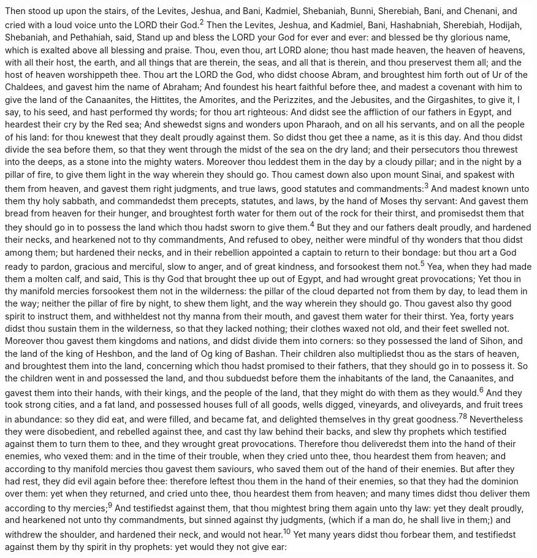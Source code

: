 <p>Then stood up upon the stairs, of the Levites, Jeshua, and Bani, Kadmiel, Shebaniah, Bunni, Sherebiah, Bani, and Chenani, and cried with a loud voice unto the LORD their God.<sup title="stairs: or, scaffold">2</sup> Then the Levites, Jeshua, and Kadmiel, Bani, Hashabniah, Sherebiah, Hodijah, Shebaniah, and Pethahiah, said, Stand up and bless the LORD your God for ever and ever: and blessed be thy glorious name, which is exalted above all blessing and praise. Thou, even thou, art LORD alone; thou hast made heaven, the heaven of heavens, with all their host, the earth, and all things that are therein, the seas, and all that is therein, and thou preservest them all; and the host of heaven worshippeth thee. Thou art the LORD the God, who didst choose Abram, and broughtest him forth out of Ur of the Chaldees, and gavest him the name of Abraham; And foundest his heart faithful before thee, and madest a covenant with him to give the land of the Canaanites, the Hittites, the Amorites, and the Perizzites, and the Jebusites, and the Girgashites, to give it, I say, to his seed, and hast performed thy words; for thou art righteous: And didst see the affliction of our fathers in Egypt, and heardest their cry by the Red sea; And shewedst signs and wonders upon Pharaoh, and on all his servants, and on all the people of his land: for thou knewest that they dealt proudly against them. So didst thou get thee a name, as it is this day. And thou didst divide the sea before them, so that they went through the midst of the sea on the dry land; and their persecutors thou threwest into the deeps, as a stone into the mighty waters. Moreover thou leddest them in the day by a cloudy pillar; and in the night by a pillar of fire, to give them light in the way wherein they should go. Thou camest down also upon mount Sinai, and spakest with them from heaven, and gavest them right judgments, and true laws, good statutes and commandments:<sup title="true…: Heb. laws of truth">3</sup> And madest known unto them thy holy sabbath, and commandedst them precepts, statutes, and laws, by the hand of Moses thy servant: And gavest them bread from heaven for their hunger, and broughtest forth water for them out of the rock for their thirst, and promisedst them that they should go in to possess the land which thou hadst sworn to give them.<sup title="which…: Heb. which thou hadst lift up thine hand to give them">4</sup> But they and our fathers dealt proudly, and hardened their necks, and hearkened not to thy commandments, And refused to obey, neither were mindful of thy wonders that thou didst among them; but hardened their necks, and in their rebellion appointed a captain to return to their bondage: but thou art a God ready to pardon, gracious and merciful, slow to anger, and of great kindness, and forsookest them not.<sup title="a God…: Heb. a God of pardons">5</sup> Yea, when they had made them a molten calf, and said, This is thy God that brought thee up out of Egypt, and had wrought great provocations; Yet thou in thy manifold mercies forsookest them not in the wilderness: the pillar of the cloud departed not from them by day, to lead them in the way; neither the pillar of fire by night, to shew them light, and the way wherein they should go. Thou gavest also thy good spirit to instruct them, and withheldest not thy manna from their mouth, and gavest them water for their thirst. Yea, forty years didst thou sustain them in the wilderness, so that they lacked nothing; their clothes waxed not old, and their feet swelled not. Moreover thou gavest them kingdoms and nations, and didst divide them into corners: so they possessed the land of Sihon, and the land of the king of Heshbon, and the land of Og king of Bashan. Their children also multipliedst thou as the stars of heaven, and broughtest them into the land, concerning which thou hadst promised to their fathers, that they should go in to possess it. So the children went in and possessed the land, and thou subduedst before them the inhabitants of the land, the Canaanites, and gavest them into their hands, with their kings, and the people of the land, that they might do with them as they would.<sup title="as they…: Heb. according to their will">6</sup> And they took strong cities, and a fat land, and possessed houses full of all goods, wells digged, vineyards, and oliveyards, and fruit trees in abundance: so they did eat, and were filled, and became fat, and delighted themselves in thy great goodness.<sup title="wells: or, cisterns">7</sup><sup title="fruit…: Heb. tree of food">8</sup> Nevertheless they were disobedient, and rebelled against thee, and cast thy law behind their backs, and slew thy prophets which testified against them to turn them to thee, and they wrought great provocations. Therefore thou deliveredst them into the hand of their enemies, who vexed them: and in the time of their trouble, when they cried unto thee, thou heardest them from heaven; and according to thy manifold mercies thou gavest them saviours, who saved them out of the hand of their enemies. But after they had rest, they did evil again before thee: therefore leftest thou them in the hand of their enemies, so that they had the dominion over them: yet when they returned, and cried unto thee, thou heardest them from heaven; and many times didst thou deliver them according to thy mercies;<sup title="they did…: Heb. they returned to do evil">9</sup> And testifiedst against them, that thou mightest bring them again unto thy law: yet they dealt proudly, and hearkened not unto thy commandments, but sinned against thy judgments, (which if a man do, he shall live in them;) and withdrew the shoulder, and hardened their neck, and would not hear.<sup title="withdrew…: Heb. they gave a withdrawing shoulder">10</sup> Yet many years didst thou forbear them, and testifiedst against them by thy spirit in thy prophets: yet would they not give ear: